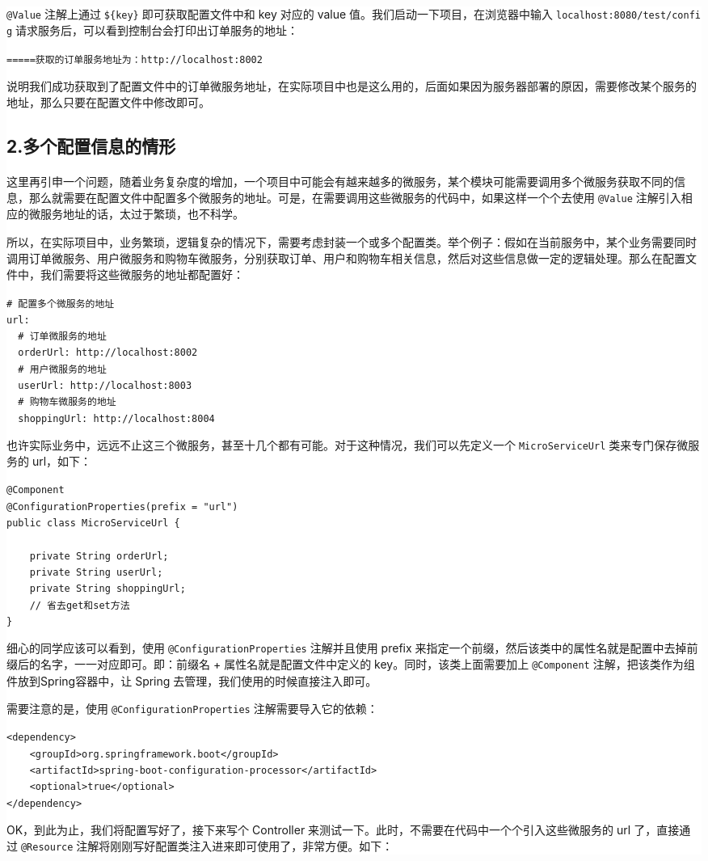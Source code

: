 `@Value` 注解上通过 `${key}` 即可获取配置文件中和 key 对应的 value 值。我们启动一下项目，在浏览器中输入 `localhost:8080/test/config` 请求服务后，可以看到控制台会打印出订单服务的地址：

~~~shell
=====获取的订单服务地址为：http://localhost:8002
~~~

说明我们成功获取到了配置文件中的订单微服务地址，在实际项目中也是这么用的，后面如果因为服务器部署的原因，需要修改某个服务的地址，那么只要在配置文件中修改即可。

## 2.多个配置信息的情形

这里再引申一个问题，随着业务复杂度的增加，一个项目中可能会有越来越多的微服务，某个模块可能需要调用多个微服务获取不同的信息，那么就需要在配置文件中配置多个微服务的地址。可是，在需要调用这些微服务的代码中，如果这样一个个去使用 `@Value` 注解引入相应的微服务地址的话，太过于繁琐，也不科学。

所以，在实际项目中，业务繁琐，逻辑复杂的情况下，需要考虑封装一个或多个配置类。举个例子：假如在当前服务中，某个业务需要同时调用订单微服务、用户微服务和购物车微服务，分别获取订单、用户和购物车相关信息，然后对这些信息做一定的逻辑处理。那么在配置文件中，我们需要将这些微服务的地址都配置好：

~~~shell
# 配置多个微服务的地址
url:
  # 订单微服务的地址
  orderUrl: http://localhost:8002
  # 用户微服务的地址
  userUrl: http://localhost:8003
  # 购物车微服务的地址
  shoppingUrl: http://localhost:8004
~~~

也许实际业务中，远远不止这三个微服务，甚至十几个都有可能。对于这种情况，我们可以先定义一个 `MicroServiceUrl` 类来专门保存微服务的 url，如下：

~~~shell
@Component
@ConfigurationProperties(prefix = "url")
public class MicroServiceUrl {

    private String orderUrl;
    private String userUrl;
    private String shoppingUrl;
    // 省去get和set方法
}
~~~

细心的同学应该可以看到，使用 `@ConfigurationProperties` 注解并且使用 prefix 来指定一个前缀，然后该类中的属性名就是配置中去掉前缀后的名字，一一对应即可。即：前缀名 + 属性名就是配置文件中定义的 key。同时，该类上面需要加上 `@Component` 注解，把该类作为组件放到Spring容器中，让 Spring 去管理，我们使用的时候直接注入即可。

需要注意的是，使用 `@ConfigurationProperties` 注解需要导入它的依赖：

~~~shell
<dependency>
	<groupId>org.springframework.boot</groupId>
	<artifactId>spring-boot-configuration-processor</artifactId>
	<optional>true</optional>
</dependency>
~~~

OK，到此为止，我们将配置写好了，接下来写个 Controller 来测试一下。此时，不需要在代码中一个个引入这些微服务的 url 了，直接通过 `@Resource` 注解将刚刚写好配置类注入进来即可使用了，非常方便。如下：
